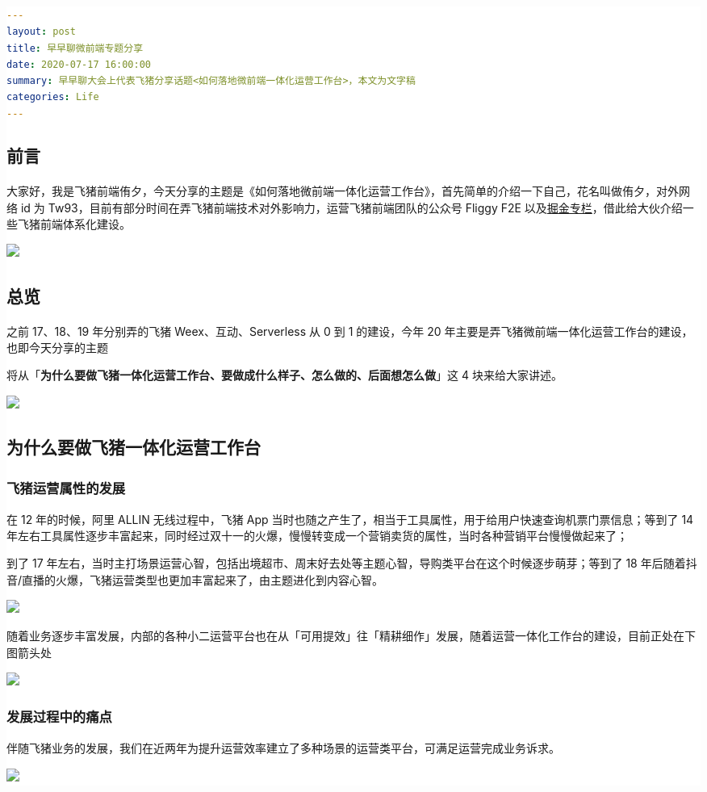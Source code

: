 ```yaml
---
layout: post
title: 早早聊微前端专题分享
date: 2020-07-17 16:00:00
summary: 早早聊大会上代表飞猪分享话题<如何落地微前端一体化运营工作台>，本文为文字稿
categories: Life
---
```


<iframe src="https://qpluspicture.oss-cn-beijing.aliyuncs.com/vXJQN9/%E5%A6%82%E4%BD%95%E8%90%BD%E5%9C%B0%E5%BE%AE%E5%89%8D%E7%AB%AF%E4%B8%80%E4%BD%93%E5%8C%96%E8%BF%90%E8%90%A5%E5%B7%A5%E4%BD%9C%E5%8F%B0_%E4%BE%91%E5%A4%95.pdf" width="100%" height="600px" marginwidth="0" marginheight="0" scrolling="no" allowtransparency="yes"></iframe>

## 前言

大家好，我是飞猪前端侑夕，今天分享的主题是《如何落地微前端一体化运营工作台》，首先简单的介绍一下自己，花名叫做侑夕，对外网络 id 为 Tw93，目前有部分时间在弄飞猪前端技术对外影响力，运营飞猪前端团队的公众号 Fliggy F2E 以及[掘金专栏](https://juejin.im/user/55f593b160b2521fb5a02f6c/posts)，借此给大伙介绍一些飞猪前端体系化建设。

![](https://qpluspicture.oss-cn-beijing.aliyuncs.com/is5qRf/微前端一体化运营工作台_侑夕.002.jpeg)

## 总览

之前 17、18、19 年分别弄的飞猪 Weex、互动、Serverless 从 0 到 1 的建设，今年 20 年主要是弄飞猪微前端一体化运营工作台的建设，也即今天分享的主题

将从「**为什么要做飞猪一体化运营工作台、要做成什么样子、怎么做的、后面想怎么做**」这 4 块来给大家讲述。

![](https://qpluspicture.oss-cn-beijing.aliyuncs.com/4wIBXn/微前端一体化运营工作台_侑夕.003.jpeg)

## 为什么要做飞猪一体化运营工作台

### 飞猪运营属性的发展

在 12 年的时候，阿里 ALLIN 无线过程中，飞猪 App 当时也随之产生了，相当于工具属性，用于给用户快速查询机票门票信息；等到了 14 年左右工具属性逐步丰富起来，同时经过双十一的火爆，慢慢转变成一个营销卖货的属性，当时各种营销平台慢慢做起来了；

到了 17 年左右，当时主打场景运营心智，包括出境超市、周末好去处等主题心智，导购类平台在这个时候逐步萌芽；等到了 18 年后随着抖音/直播的火爆，飞猪运营类型也更加丰富起来了，由主题进化到内容心智。

![](https://qpluspicture.oss-cn-beijing.aliyuncs.com/mfgacR/LO6Sej.png)

随着业务逐步丰富发展，内部的各种小二运营平台也在从「可用提效」往「精耕细作」发展，随着运营一体化工作台的建设，目前正处在下图箭头处

![](https://qpluspicture.oss-cn-beijing.aliyuncs.com/Uakfnw/微前端一体化运营工作台_侑夕.006.jpeg)

### 发展过程中的痛点

伴随飞猪业务的发展，我们在近两年为提升运营效率建立了多种场景的运营类平台，可满足运营完成业务诉求。

![](https://qpluspicture.oss-cn-beijing.aliyuncs.com/4NVjQN/ScreenFlow.gif)
